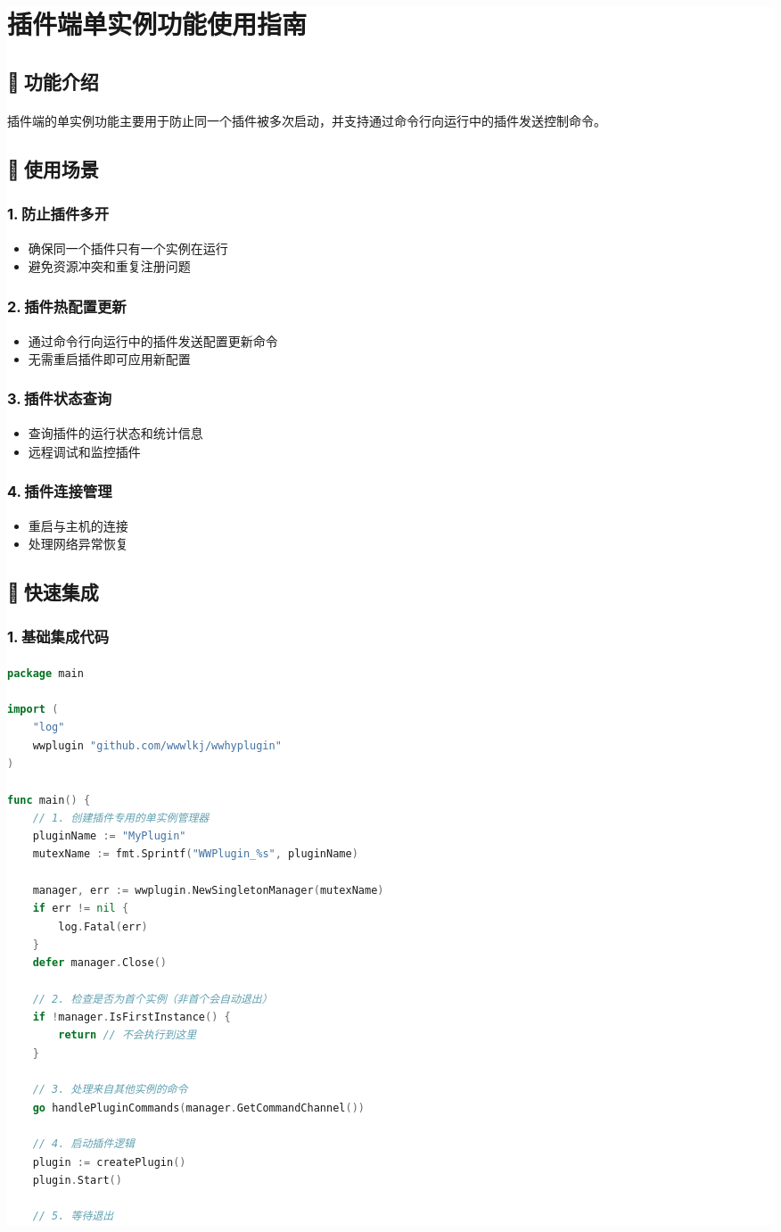 # 插件端单实例功能使用指南

## 📖 功能介绍

插件端的单实例功能主要用于防止同一个插件被多次启动，并支持通过命令行向运行中的插件发送控制命令。

## 🎯 使用场景

### 1. 防止插件多开
- 确保同一个插件只有一个实例在运行
- 避免资源冲突和重复注册问题

### 2. 插件热配置更新
- 通过命令行向运行中的插件发送配置更新命令
- 无需重启插件即可应用新配置

### 3. 插件状态查询
- 查询插件的运行状态和统计信息
- 远程调试和监控插件

### 4. 插件连接管理
- 重启与主机的连接
- 处理网络异常恢复

## 🚀 快速集成

### 1. 基础集成代码

```go
package main

import (
    "log"
    wwplugin "github.com/wwwlkj/wwhyplugin"
)

func main() {
    // 1. 创建插件专用的单实例管理器
    pluginName := "MyPlugin" 
    mutexName := fmt.Sprintf("WWPlugin_%s", pluginName)
    
    manager, err := wwplugin.NewSingletonManager(mutexName)
    if err != nil {
        log.Fatal(err)
    }
    defer manager.Close()
    
    // 2. 检查是否为首个实例（非首个会自动退出）
    if !manager.IsFirstInstance() {
        return // 不会执行到这里
    }
    
    // 3. 处理来自其他实例的命令
    go handlePluginCommands(manager.GetCommandChannel())
    
    // 4. 启动插件逻辑
    plugin := createPlugin()
    plugin.Start()
    
    // 5. 等待退出
```